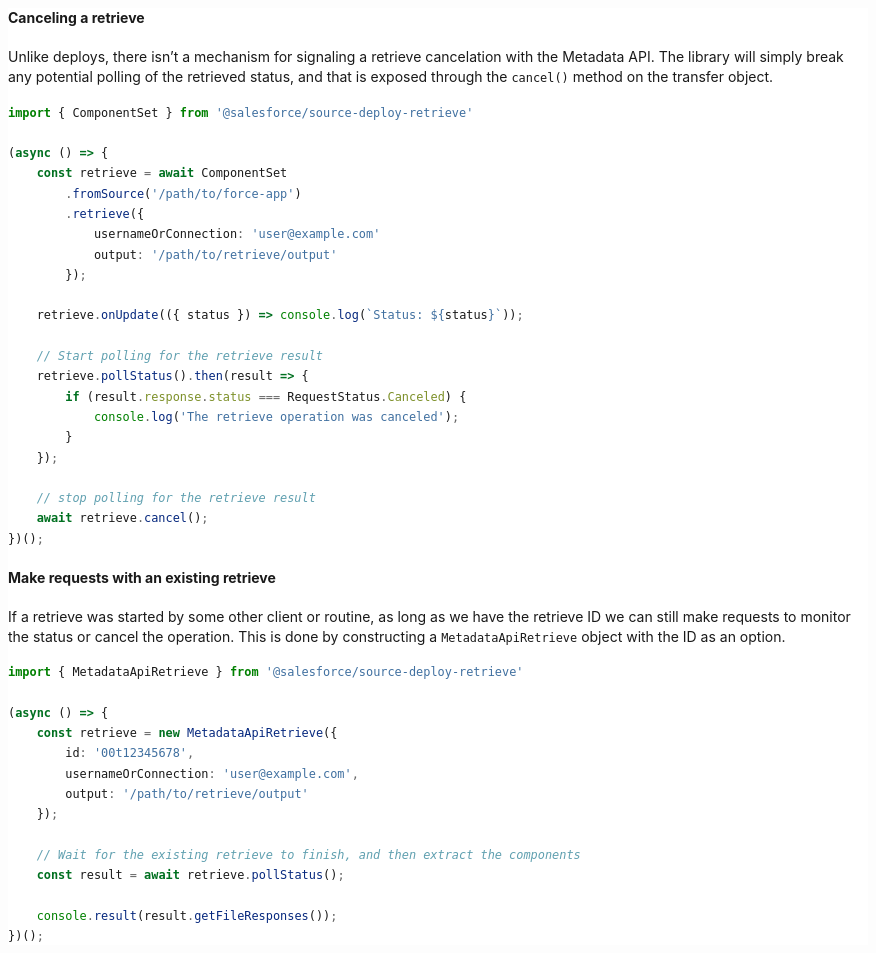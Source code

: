 #### Canceling a retrieve

Unlike deploys, there isn’t a mechanism for signaling a retrieve cancelation with the Metadata API. The library will simply break any potential polling of the retrieved status, and that is exposed through the `cancel()` method on the transfer object.

```typescript
import { ComponentSet } from '@salesforce/source-deploy-retrieve'

(async () => {
    const retrieve = await ComponentSet
        .fromSource('/path/to/force-app')
        .retrieve({
            usernameOrConnection: 'user@example.com'
            output: '/path/to/retrieve/output'
        });

    retrieve.onUpdate(({ status }) => console.log(`Status: ${status}`));

    // Start polling for the retrieve result
    retrieve.pollStatus().then(result => {
        if (result.response.status === RequestStatus.Canceled) {
            console.log('The retrieve operation was canceled');
        }
    });

    // stop polling for the retrieve result
    await retrieve.cancel();
})();
```

#### Make requests with an existing retrieve

If a retrieve was started by some other client or routine, as long as we have the retrieve ID we can still make requests to monitor the status or cancel the operation. This is done by constructing a `MetadataApiRetrieve` object with the ID as an option.

```typescript
import { MetadataApiRetrieve } from '@salesforce/source-deploy-retrieve'

(async () => {
    const retrieve = new MetadataApiRetrieve({
        id: '00t12345678',
        usernameOrConnection: 'user@example.com',
        output: '/path/to/retrieve/output'
    });

    // Wait for the existing retrieve to finish, and then extract the components
    const result = await retrieve.pollStatus();

    console.result(result.getFileResponses());
})();
```
